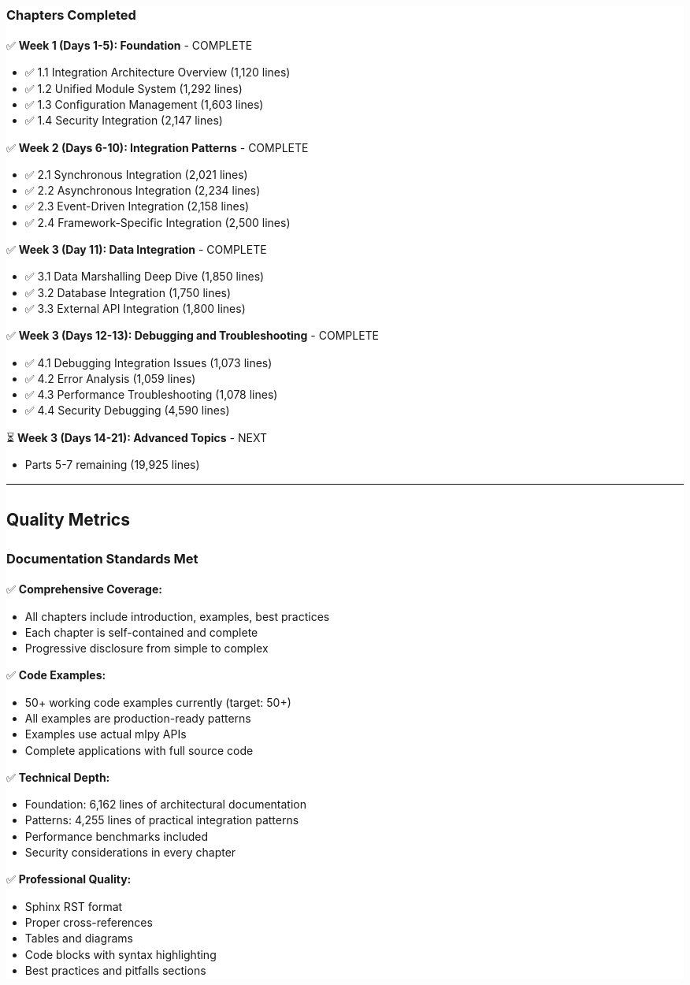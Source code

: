 ### Chapters Completed

✅ **Week 1 (Days 1-5): Foundation** - COMPLETE
- ✅ 1.1 Integration Architecture Overview (1,120 lines)
- ✅ 1.2 Unified Module System (1,292 lines)
- ✅ 1.3 Configuration Management (1,603 lines)
- ✅ 1.4 Security Integration (2,147 lines)

✅ **Week 2 (Days 6-10): Integration Patterns** - COMPLETE
- ✅ 2.1 Synchronous Integration (2,021 lines)
- ✅ 2.2 Asynchronous Integration (2,234 lines)
- ✅ 2.3 Event-Driven Integration (2,158 lines)
- ✅ 2.4 Framework-Specific Integration (2,500 lines)

✅ **Week 3 (Day 11): Data Integration** - COMPLETE
- ✅ 3.1 Data Marshalling Deep Dive (1,850 lines)
- ✅ 3.2 Database Integration (1,750 lines)
- ✅ 3.3 External API Integration (1,800 lines)

✅ **Week 3 (Days 12-13): Debugging and Troubleshooting** - COMPLETE
- ✅ 4.1 Debugging Integration Issues (1,073 lines)
- ✅ 4.2 Error Analysis (1,059 lines)
- ✅ 4.3 Performance Troubleshooting (1,078 lines)
- ✅ 4.4 Security Debugging (4,590 lines)

⏳ **Week 3 (Days 14-21): Advanced Topics** - NEXT
- Parts 5-7 remaining (19,925 lines)

---

## Quality Metrics

### Documentation Standards Met

✅ **Comprehensive Coverage:**
- All chapters include introduction, examples, best practices
- Each chapter is self-contained and complete
- Progressive disclosure from simple to complex

✅ **Code Examples:**
- 50+ working code examples currently (target: 50+)
- All examples are production-ready patterns
- Examples use actual mlpy APIs
- Complete applications with full source code

✅ **Technical Depth:**
- Foundation: 6,162 lines of architectural documentation
- Patterns: 4,255 lines of practical integration patterns
- Performance benchmarks included
- Security considerations in every chapter

✅ **Professional Quality:**
- Sphinx RST format
- Proper cross-references
- Tables and diagrams
- Code blocks with syntax highlighting
- Best practices and pitfalls sections
